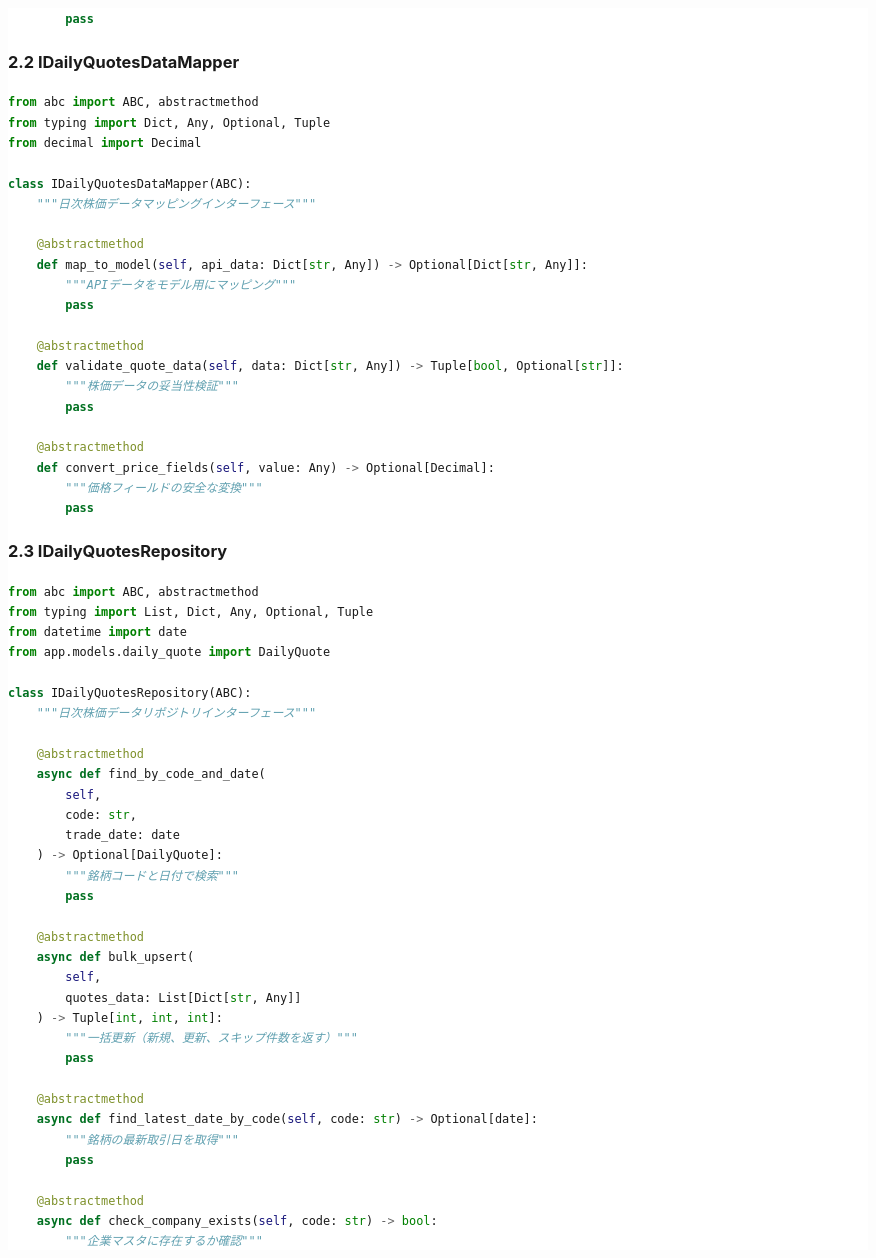 ```python
        pass
```

### 2.2 IDailyQuotesDataMapper
```python
from abc import ABC, abstractmethod
from typing import Dict, Any, Optional, Tuple
from decimal import Decimal

class IDailyQuotesDataMapper(ABC):
    """日次株価データマッピングインターフェース"""
    
    @abstractmethod
    def map_to_model(self, api_data: Dict[str, Any]) -> Optional[Dict[str, Any]]:
        """APIデータをモデル用にマッピング"""
        pass
    
    @abstractmethod
    def validate_quote_data(self, data: Dict[str, Any]) -> Tuple[bool, Optional[str]]:
        """株価データの妥当性検証"""
        pass
    
    @abstractmethod
    def convert_price_fields(self, value: Any) -> Optional[Decimal]:
        """価格フィールドの安全な変換"""
        pass
```

### 2.3 IDailyQuotesRepository
```python
from abc import ABC, abstractmethod
from typing import List, Dict, Any, Optional, Tuple
from datetime import date
from app.models.daily_quote import DailyQuote

class IDailyQuotesRepository(ABC):
    """日次株価データリポジトリインターフェース"""
    
    @abstractmethod
    async def find_by_code_and_date(
        self, 
        code: str, 
        trade_date: date
    ) -> Optional[DailyQuote]:
        """銘柄コードと日付で検索"""
        pass
    
    @abstractmethod
    async def bulk_upsert(
        self, 
        quotes_data: List[Dict[str, Any]]
    ) -> Tuple[int, int, int]:
        """一括更新（新規、更新、スキップ件数を返す）"""
        pass
    
    @abstractmethod
    async def find_latest_date_by_code(self, code: str) -> Optional[date]:
        """銘柄の最新取引日を取得"""
        pass
    
    @abstractmethod
    async def check_company_exists(self, code: str) -> bool:
        """企業マスタに存在するか確認"""
```